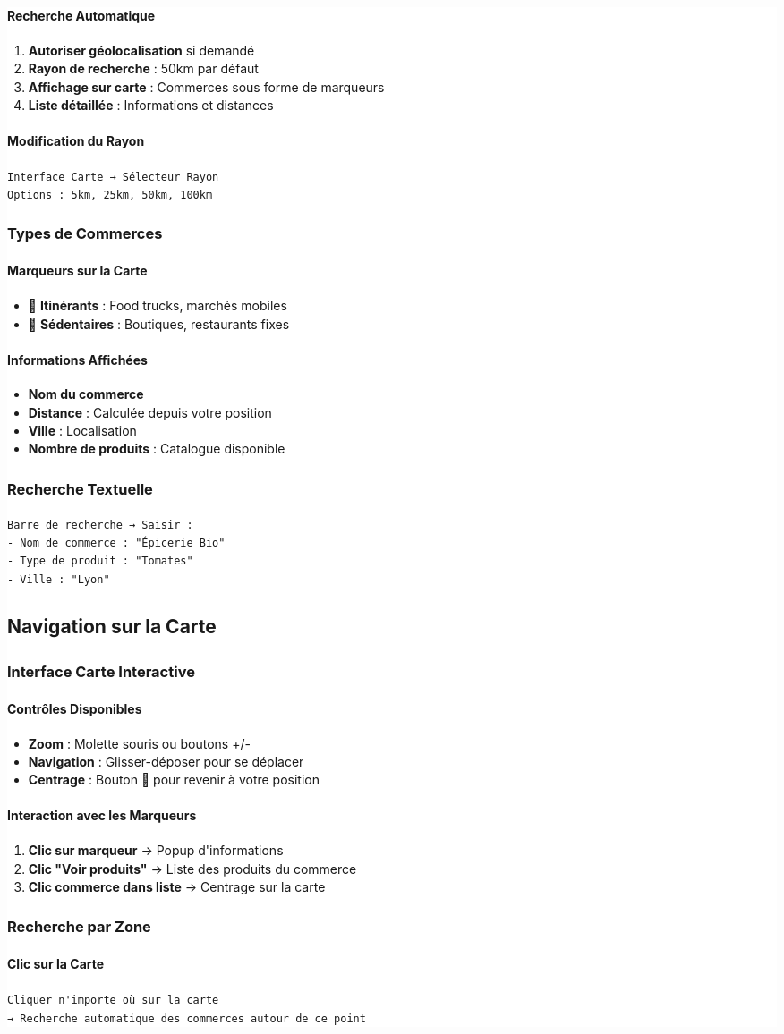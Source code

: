 #### Recherche Automatique
1. **Autoriser géolocalisation** si demandé
2. **Rayon de recherche** : 50km par défaut
3. **Affichage sur carte** : Commerces sous forme de marqueurs
4. **Liste détaillée** : Informations et distances

#### Modification du Rayon
```
Interface Carte → Sélecteur Rayon
Options : 5km, 25km, 50km, 100km
```

### Types de Commerces

#### Marqueurs sur la Carte
- 🚚 **Itinérants** : Food trucks, marchés mobiles
- 🏪 **Sédentaires** : Boutiques, restaurants fixes

#### Informations Affichées
- **Nom du commerce**
- **Distance** : Calculée depuis votre position
- **Ville** : Localisation
- **Nombre de produits** : Catalogue disponible

### Recherche Textuelle

```
Barre de recherche → Saisir :
- Nom de commerce : "Épicerie Bio"
- Type de produit : "Tomates"
- Ville : "Lyon"
```

## Navigation sur la Carte

### Interface Carte Interactive

#### Contrôles Disponibles
- **Zoom** : Molette souris ou boutons +/-
- **Navigation** : Glisser-déposer pour se déplacer
- **Centrage** : Bouton 📍 pour revenir à votre position

#### Interaction avec les Marqueurs
1. **Clic sur marqueur** → Popup d'informations
2. **Clic "Voir produits"** → Liste des produits du commerce
3. **Clic commerce dans liste** → Centrage sur la carte

### Recherche par Zone

#### Clic sur la Carte
```
Cliquer n'importe où sur la carte
→ Recherche automatique des commerces autour de ce point
```

